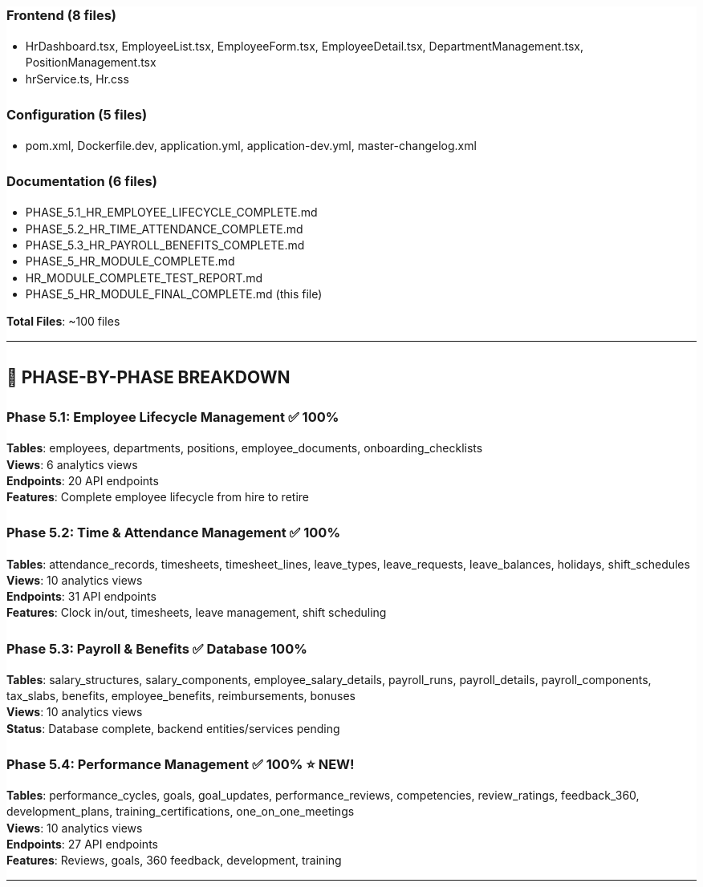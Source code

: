 ### **Frontend** (8 files)
- HrDashboard.tsx, EmployeeList.tsx, EmployeeForm.tsx, EmployeeDetail.tsx, DepartmentManagement.tsx, PositionManagement.tsx  
- hrService.ts, Hr.css

### **Configuration** (5 files)
- pom.xml, Dockerfile.dev, application.yml, application-dev.yml, master-changelog.xml

### **Documentation** (6 files)
- PHASE_5.1_HR_EMPLOYEE_LIFECYCLE_COMPLETE.md
- PHASE_5.2_HR_TIME_ATTENDANCE_COMPLETE.md
- PHASE_5.3_HR_PAYROLL_BENEFITS_COMPLETE.md
- PHASE_5_HR_MODULE_COMPLETE.md
- HR_MODULE_COMPLETE_TEST_REPORT.md
- PHASE_5_HR_MODULE_FINAL_COMPLETE.md (this file)

**Total Files**: ~100 files

---

## 🎊 **PHASE-BY-PHASE BREAKDOWN**

### **Phase 5.1: Employee Lifecycle Management** ✅ **100%**

**Tables**: employees, departments, positions, employee_documents, onboarding_checklists  
**Views**: 6 analytics views  
**Endpoints**: 20 API endpoints  
**Features**: Complete employee lifecycle from hire to retire  

### **Phase 5.2: Time & Attendance Management** ✅ **100%**

**Tables**: attendance_records, timesheets, timesheet_lines, leave_types, leave_requests, leave_balances, holidays, shift_schedules  
**Views**: 10 analytics views  
**Endpoints**: 31 API endpoints  
**Features**: Clock in/out, timesheets, leave management, shift scheduling  

### **Phase 5.3: Payroll & Benefits** ✅ **Database 100%**

**Tables**: salary_structures, salary_components, employee_salary_details, payroll_runs, payroll_details, payroll_components, tax_slabs, benefits, employee_benefits, reimbursements, bonuses  
**Views**: 10 analytics views  
**Status**: Database complete, backend entities/services pending  

### **Phase 5.4: Performance Management** ✅ **100%** ⭐ **NEW!**

**Tables**: performance_cycles, goals, goal_updates, performance_reviews, competencies, review_ratings, feedback_360, development_plans, training_certifications, one_on_one_meetings  
**Views**: 10 analytics views  
**Endpoints**: 27 API endpoints  
**Features**: Reviews, goals, 360 feedback, development, training  

---